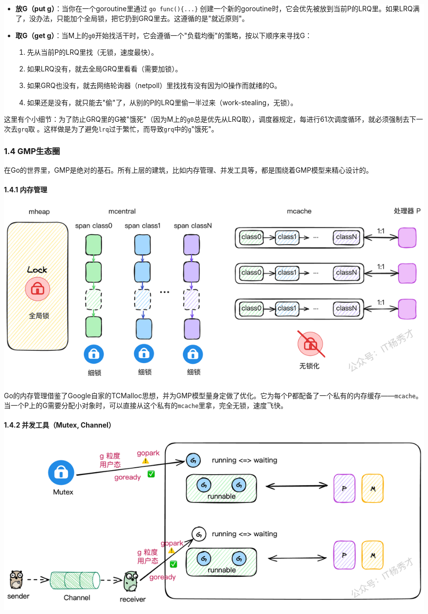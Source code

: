 * **放G（put g）**：当你在一个goroutine里通过 `go func(){...}` 创建一个新的goroutine时，它会优先被放到当前P的LRQ里。如果LRQ满了，没办法，只能加个全局锁，把它扔到GRQ里去。这遵循的是"就近原则"。

* **取G（get g）**：当M上的`g0`开始找活干时，它会遵循一个"负载均衡"的策略，按以下顺序来寻找G：

  1. 先从当前P的LRQ里找（无锁，速度最快）。

  2. 如果LRQ没有，就去全局GRQ里看看（需要加锁）。

  3. 如果GRQ也没有，就去网络轮询器（netpoll）里找找有没有因为IO操作而就绪的G。

  4. 如果还是没有，就只能去"偷"了，从别的P的LRQ里偷一半过来（work-stealing，无锁）。

这里有个小细节：为了防止GRQ里的G被"饿死"（因为M上的`g0`总是优先从LRQ取），调度器规定，每进行61次调度循环，就必须强制去下一次去`grq`取 。这样做是为了避免`lrq`过于繁忙，而导致`grq`中的`g`"饿死"。

### **1.4 GMP生态圈**

在Go的世界里，GMP是绝对的基石。所有上层的建筑，比如内存管理、并发工具等，都是围绕着GMP模型来精心设计的。

#### **1.4.1 内存管理**

![](../../assets/img/go语言系列/gmp调度/内存管理修改.png)

Go的内存管理借鉴了Google自家的TCMalloc思想，并为GMP模型量身定做了优化。它为每个P都配备了一个私有的内存缓存——`mcache`。当一个P上的G需要分配小对象时，可以直接从这个私有的`mcache`里拿，完全无锁，速度飞快。

#### **1.4.2 并发工具（Mutex, Channel）**

![](../../assets/img/go语言系列/gmp调度/并发工具修改.png)
